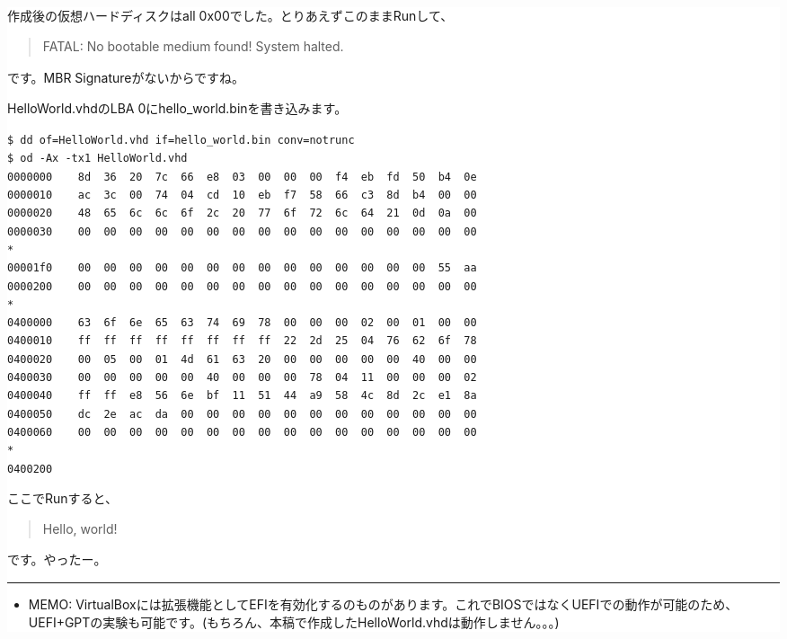 作成後の仮想ハードディスクはall 0x00でした。とりあえずこのままRunして、

> FATAL: No bootable medium found! System halted.

です。MBR Signatureがないからですね。

HelloWorld.vhdのLBA 0にhello_world.binを書き込みます。

```shell
$ dd of=HelloWorld.vhd if=hello_world.bin conv=notrunc
$ od -Ax -tx1 HelloWorld.vhd
0000000    8d  36  20  7c  66  e8  03  00  00  00  f4  eb  fd  50  b4  0e
0000010    ac  3c  00  74  04  cd  10  eb  f7  58  66  c3  8d  b4  00  00
0000020    48  65  6c  6c  6f  2c  20  77  6f  72  6c  64  21  0d  0a  00
0000030    00  00  00  00  00  00  00  00  00  00  00  00  00  00  00  00
*
00001f0    00  00  00  00  00  00  00  00  00  00  00  00  00  00  55  aa
0000200    00  00  00  00  00  00  00  00  00  00  00  00  00  00  00  00
*
0400000    63  6f  6e  65  63  74  69  78  00  00  00  02  00  01  00  00
0400010    ff  ff  ff  ff  ff  ff  ff  ff  22  2d  25  04  76  62  6f  78
0400020    00  05  00  01  4d  61  63  20  00  00  00  00  00  40  00  00
0400030    00  00  00  00  00  40  00  00  00  78  04  11  00  00  00  02
0400040    ff  ff  e8  56  6e  bf  11  51  44  a9  58  4c  8d  2c  e1  8a
0400050    dc  2e  ac  da  00  00  00  00  00  00  00  00  00  00  00  00
0400060    00  00  00  00  00  00  00  00  00  00  00  00  00  00  00  00
*
0400200
```

ここでRunすると、

> Hello, world!

です。やったー。

---

- MEMO: VirtualBoxには拡張機能としてEFIを有効化するのものがあります。これでBIOSではなくUEFIでの動作が可能のため、UEFI+GPTの実験も可能です。(もちろん、本稿で作成したHelloWorld.vhdは動作しません。。。)
